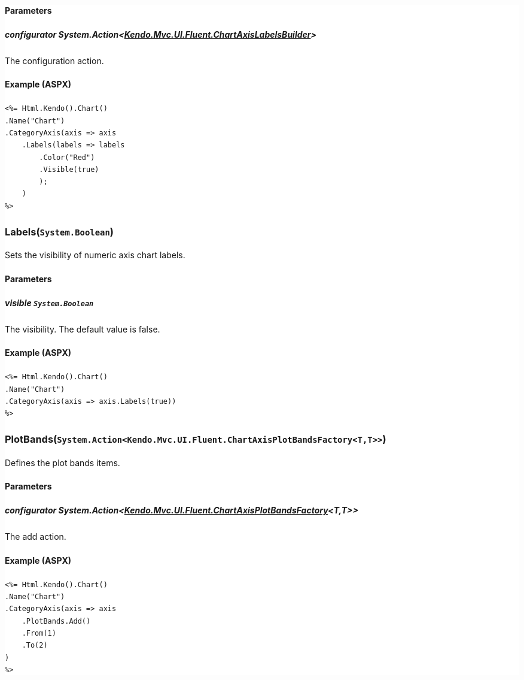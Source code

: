 #### Parameters

##### configurator System.Action<[Kendo.Mvc.UI.Fluent.ChartAxisLabelsBuilder](/api/wrappers/aspnet-mvc/Kendo.Mvc.UI.Fluent/ChartAxisLabelsBuilder)>
The configuration action.




#### Example (ASPX)
    <%= Html.Kendo().Chart()
    .Name("Chart")
    .CategoryAxis(axis => axis
        .Labels(labels => labels
            .Color("Red")
            .Visible(true)
            );
        )
    %>


### Labels(`System.Boolean`)
Sets the visibility of numeric axis chart labels.


#### Parameters

##### visible `System.Boolean`
The visibility. The default value is false.




#### Example (ASPX)
    <%= Html.Kendo().Chart()
    .Name("Chart")
    .CategoryAxis(axis => axis.Labels(true))
    %>


### PlotBands(`System.Action<Kendo.Mvc.UI.Fluent.ChartAxisPlotBandsFactory<T,T>>`)
Defines the plot bands items.


#### Parameters

##### configurator System.Action<[Kendo.Mvc.UI.Fluent.ChartAxisPlotBandsFactory](/api/wrappers/aspnet-mvc/Kendo.Mvc.UI.Fluent/ChartAxisPlotBandsFactory)<T,T>>
The add action.




#### Example (ASPX)
    <%= Html.Kendo().Chart()
    .Name("Chart")
    .CategoryAxis(axis => axis
        .PlotBands.Add()
        .From(1)
        .To(2)
    )
    %>
